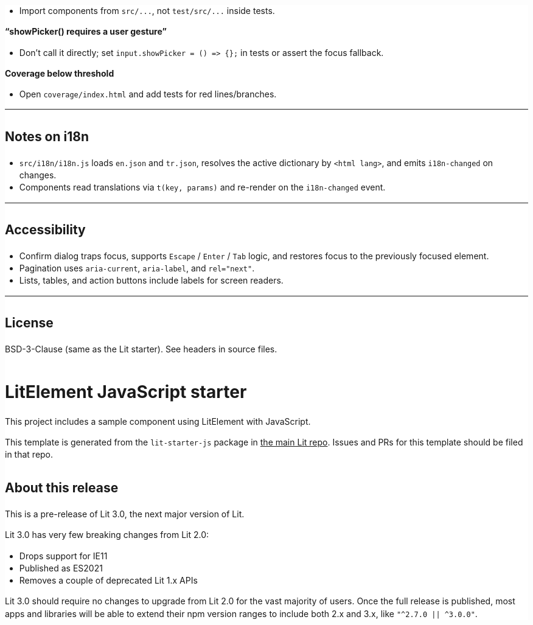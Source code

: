 - Import components from `src/...`, not `test/src/...` inside tests.

**“showPicker() requires a user gesture”**

- Don’t call it directly; set `input.showPicker = () => {};` in tests or assert the focus fallback.

**Coverage below threshold**

- Open `coverage/index.html` and add tests for red lines/branches.

---

## Notes on i18n

- `src/i18n/i18n.js` loads `en.json` and `tr.json`, resolves the active dictionary by `<html lang>`, and emits `i18n-changed` on changes.
- Components read translations via `t(key, params)` and re-render on the `i18n-changed` event.

---

## Accessibility

- Confirm dialog traps focus, supports `Escape` / `Enter` / `Tab` logic, and restores focus to the previously focused element.
- Pagination uses `aria-current`, `aria-label`, and `rel="next"`.
- Lists, tables, and action buttons include labels for screen readers.

---

## License

BSD-3-Clause (same as the Lit starter). See headers in source files.

# LitElement JavaScript starter

This project includes a sample component using LitElement with JavaScript.

This template is generated from the `lit-starter-js` package in [the main Lit
repo](https://github.com/lit/lit). Issues and PRs for this template should be
filed in that repo.

## About this release

This is a pre-release of Lit 3.0, the next major version of Lit.

Lit 3.0 has very few breaking changes from Lit 2.0:

- Drops support for IE11
- Published as ES2021
- Removes a couple of deprecated Lit 1.x APIs

Lit 3.0 should require no changes to upgrade from Lit 2.0 for the vast majority of users. Once the full release is published, most apps and libraries will be able to extend their npm version ranges to include both 2.x and 3.x, like `"^2.7.0 || ^3.0.0"`.

